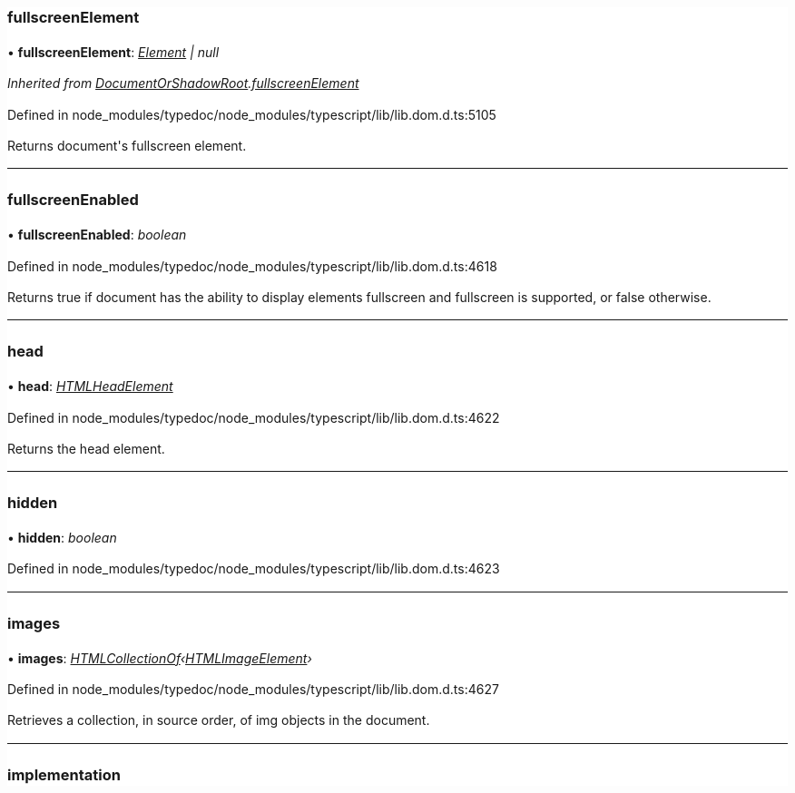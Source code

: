 ###  fullscreenElement

• **fullscreenElement**: *[Element](_node_modules_typedoc_node_modules_typescript_lib_lib_dom_d_.element.md) | null*

*Inherited from [DocumentOrShadowRoot](_node_modules_typedoc_node_modules_typescript_lib_lib_dom_d_.documentorshadowroot.md).[fullscreenElement](_node_modules_typedoc_node_modules_typescript_lib_lib_dom_d_.documentorshadowroot.md#fullscreenelement)*

Defined in node_modules/typedoc/node_modules/typescript/lib/lib.dom.d.ts:5105

Returns document's fullscreen element.

___

###  fullscreenEnabled

• **fullscreenEnabled**: *boolean*

Defined in node_modules/typedoc/node_modules/typescript/lib/lib.dom.d.ts:4618

Returns true if document has the ability to display elements fullscreen and fullscreen is supported, or false otherwise.

___

###  head

• **head**: *[HTMLHeadElement](_node_modules_typedoc_node_modules_typescript_lib_lib_dom_d_.htmlheadelement.md)*

Defined in node_modules/typedoc/node_modules/typescript/lib/lib.dom.d.ts:4622

Returns the head element.

___

###  hidden

• **hidden**: *boolean*

Defined in node_modules/typedoc/node_modules/typescript/lib/lib.dom.d.ts:4623

___

###  images

• **images**: *[HTMLCollectionOf](_node_modules_typedoc_node_modules_typescript_lib_lib_dom_d_.htmlcollectionof.md)‹[HTMLImageElement](_node_modules_typedoc_node_modules_typescript_lib_lib_dom_d_.htmlimageelement.md)›*

Defined in node_modules/typedoc/node_modules/typescript/lib/lib.dom.d.ts:4627

Retrieves a collection, in source order, of img objects in the document.

___

###  implementation
